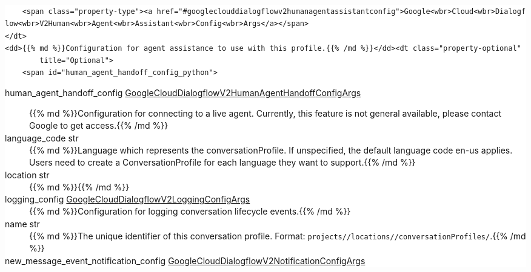         <span class="property-type"><a href="#googleclouddialogflowv2humanagentassistantconfig">Google<wbr>Cloud<wbr>Dialogflow<wbr>V2Human<wbr>Agent<wbr>Assistant<wbr>Config<wbr>Args</a></span>
    </dt>
    <dd>{{% md %}}Configuration for agent assistance to use with this profile.{{% /md %}}</dd><dt class="property-optional"
            title="Optional">
        <span id="human_agent_handoff_config_python">
<a href="#human_agent_handoff_config_python" style="color: inherit; text-decoration: inherit;">human_<wbr>agent_<wbr>handoff_<wbr>config</a>
</span>
        <span class="property-indicator"></span>
        <span class="property-type"><a href="#googleclouddialogflowv2humanagenthandoffconfig">Google<wbr>Cloud<wbr>Dialogflow<wbr>V2Human<wbr>Agent<wbr>Handoff<wbr>Config<wbr>Args</a></span>
    </dt>
    <dd>{{% md %}}Configuration for connecting to a live agent. Currently, this feature is not general available, please contact Google to get access.{{% /md %}}</dd><dt class="property-optional"
            title="Optional">
        <span id="language_code_python">
<a href="#language_code_python" style="color: inherit; text-decoration: inherit;">language_<wbr>code</a>
</span>
        <span class="property-indicator"></span>
        <span class="property-type">str</span>
    </dt>
    <dd>{{% md %}}Language which represents the conversationProfile. If unspecified, the default language code en-us applies. Users need to create a ConversationProfile for each language they want to support.{{% /md %}}</dd><dt class="property-optional"
            title="Optional">
        <span id="location_python">
<a href="#location_python" style="color: inherit; text-decoration: inherit;">location</a>
</span>
        <span class="property-indicator"></span>
        <span class="property-type">str</span>
    </dt>
    <dd>{{% md %}}{{% /md %}}</dd><dt class="property-optional"
            title="Optional">
        <span id="logging_config_python">
<a href="#logging_config_python" style="color: inherit; text-decoration: inherit;">logging_<wbr>config</a>
</span>
        <span class="property-indicator"></span>
        <span class="property-type"><a href="#googleclouddialogflowv2loggingconfig">Google<wbr>Cloud<wbr>Dialogflow<wbr>V2Logging<wbr>Config<wbr>Args</a></span>
    </dt>
    <dd>{{% md %}}Configuration for logging conversation lifecycle events.{{% /md %}}</dd><dt class="property-optional"
            title="Optional">
        <span id="name_python">
<a href="#name_python" style="color: inherit; text-decoration: inherit;">name</a>
</span>
        <span class="property-indicator"></span>
        <span class="property-type">str</span>
    </dt>
    <dd>{{% md %}}The unique identifier of this conversation profile. Format: `projects//locations//conversationProfiles/`.{{% /md %}}</dd><dt class="property-optional"
            title="Optional">
        <span id="new_message_event_notification_config_python">
<a href="#new_message_event_notification_config_python" style="color: inherit; text-decoration: inherit;">new_<wbr>message_<wbr>event_<wbr>notification_<wbr>config</a>
</span>
        <span class="property-indicator"></span>
        <span class="property-type"><a href="#googleclouddialogflowv2notificationconfig">Google<wbr>Cloud<wbr>Dialogflow<wbr>V2Notification<wbr>Config<wbr>Args</a></span>
    </dt>